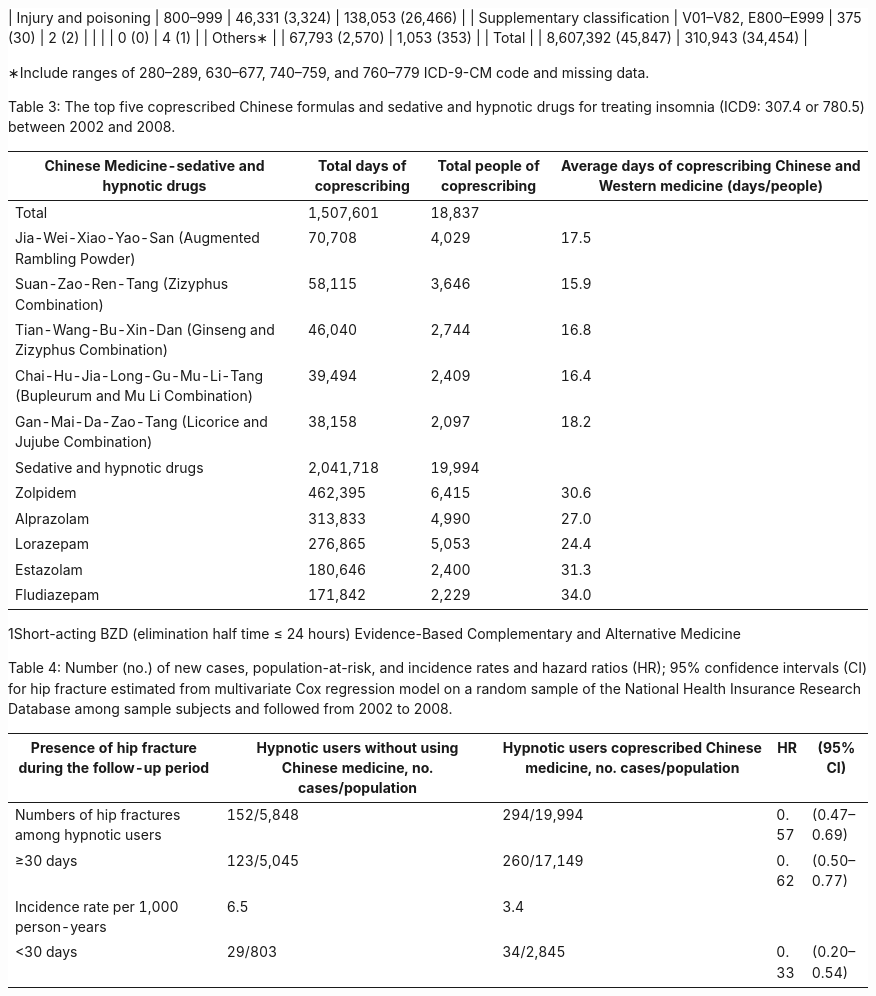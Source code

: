 | Injury and poisoning                                                  | 800–999                           | 46,331 (3,324)                          | 138,053 (26,466)                      |
| Supplementary classification                                          | V01–V82, E800–E999                | 375 (30)                                | 2 (2)                                 |
|                                                                     |                                   | 0 (0)                                    | 4 (1)                                 |
| Others∗                                                             |                                   | 67,793 (2,570)                          | 1,053 (353)                           |
| Total                                                               |                                   | 8,607,392 (45,847)                      | 310,943 (34,454)                     |

∗Include ranges of 280–289, 630–677, 740–759, and 760–779 ICD-9-CM code and missing data.

Table 3: The top five coprescribed Chinese formulas and sedative and hypnotic drugs for treating insomnia (ICD9: 307.4 or 780.5) between 2002 and 2008.

| Chinese Medicine-sedative and hypnotic drugs                        | Total days of coprescribing | Total people of coprescribing | Average days of coprescribing Chinese and Western medicine (days/people) |
|---------------------------------------------------------------------|------------------------------|-------------------------------|----------------------------------------------------------------------------|
| Total                                                               | 1,507,601                    | 18,837                        |                                                                            |
|     Jia-Wei-Xiao-Yao-San (Augmented Rambling Powder)                | 70,708                       | 4,029                         | 17.5                                                                       |
|     Suan-Zao-Ren-Tang (Zizyphus Combination)                        | 58,115                       | 3,646                         | 15.9                                                                       |
|     Tian-Wang-Bu-Xin-Dan (Ginseng and Zizyphus Combination)        | 46,040                       | 2,744                         | 16.8                                                                       |
|     Chai-Hu-Jia-Long-Gu-Mu-Li-Tang (Bupleurum and Mu Li Combination)| 39,494                       | 2,409                         | 16.4                                                                       |
|     Gan-Mai-Da-Zao-Tang (Licorice and Jujube Combination)          | 38,158                       | 2,097                         | 18.2                                                                       |
| Sedative and hypnotic drugs                                          | 2,041,718                    | 19,994                        |                                                                            |
|        Zolpidem                                                      | 462,395                      | 6,415                         | 30.6                                                                       |
|        Alprazolam                                                  | 313,833                      | 4,990                         | 27.0                                                                       |
|        Lorazepam                                                   | 276,865                      | 5,053                         | 24.4                                                                       |
|        Estazolam                                                   | 180,646                      | 2,400                         | 31.3                                                                       |
|        Fludiazepam                                                 | 171,842                      | 2,229                         | 34.0                                                                       |

1Short-acting BZD (elimination half time ≤ 24 hours) Evidence-Based Complementary and Alternative Medicine

Table 4: Number (no.) of new cases, population-at-risk, and incidence rates and hazard ratios (HR); 95% confidence intervals (CI) for hip fracture estimated from multivariate Cox regression model on a random sample of the National Health Insurance Research Database among sample subjects and followed from 2002 to 2008.

| Presence of hip fracture during the follow-up period | Hypnotic users without using Chinese medicine, no. cases/population | Hypnotic users coprescribed Chinese medicine, no. cases/population | HR | (95% CI) |
|-----------------------------------------------------|-------------------------------------------------------------------|-------------------------------------------------------------------|----|----------|
| Numbers of hip fractures among hypnotic users        | 152/5,848                                                         | 294/19,994                                                        | 0.57 | (0.47–0.69) |
| ≥30 days                                           | 123/5,045                                                        | 260/17,149                                                       | 0.62 | (0.50–0.77) |
| Incidence rate per 1,000 person-years               | 6.5                                                               | 3.4                                                               |    |          |
| <30 days                                           | 29/803                                                           | 34/2,845                                                         | 0.33 | (0.20–0.54) |